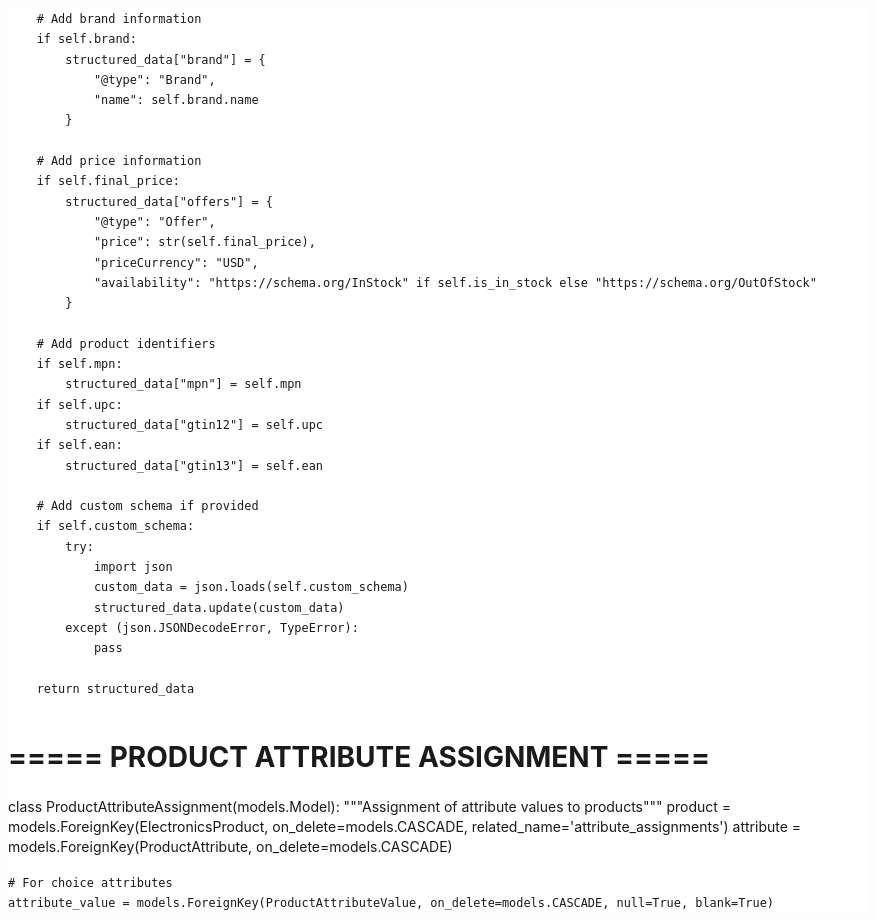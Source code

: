         # Add brand information
        if self.brand:
            structured_data["brand"] = {
                "@type": "Brand",
                "name": self.brand.name
            }
        
        # Add price information
        if self.final_price:
            structured_data["offers"] = {
                "@type": "Offer",
                "price": str(self.final_price),
                "priceCurrency": "USD",
                "availability": "https://schema.org/InStock" if self.is_in_stock else "https://schema.org/OutOfStock"
            }
        
        # Add product identifiers
        if self.mpn:
            structured_data["mpn"] = self.mpn
        if self.upc:
            structured_data["gtin12"] = self.upc
        if self.ean:
            structured_data["gtin13"] = self.ean
        
        # Add custom schema if provided
        if self.custom_schema:
            try:
                import json
                custom_data = json.loads(self.custom_schema)
                structured_data.update(custom_data)
            except (json.JSONDecodeError, TypeError):
                pass
        
        return structured_data

# ===== PRODUCT ATTRIBUTE ASSIGNMENT =====

class ProductAttributeAssignment(models.Model):
    """Assignment of attribute values to products"""
    product = models.ForeignKey(ElectronicsProduct, on_delete=models.CASCADE, related_name='attribute_assignments')
    attribute = models.ForeignKey(ProductAttribute, on_delete=models.CASCADE)
    
    # For choice attributes
    attribute_value = models.ForeignKey(ProductAttributeValue, on_delete=models.CASCADE, null=True, blank=True)
    